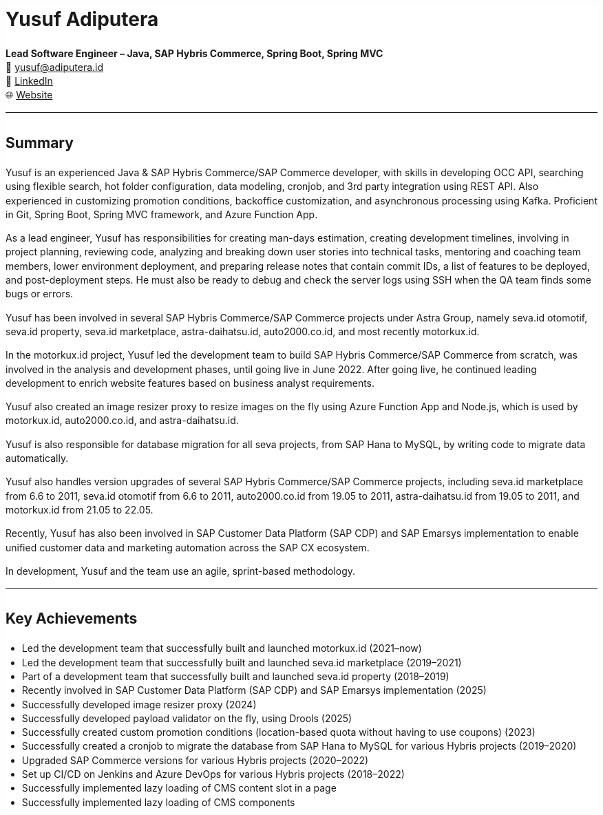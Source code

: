 
# Yusuf Adiputera

**Lead Software Engineer – Java, SAP Hybris Commerce, Spring Boot, Spring MVC**  
📧 yusuf@adiputera.id  
🔗 [LinkedIn](https://www.linkedin.com/in/yusuf-adiputera)  
🌐 [Website](https://adiputera.github.io)

---

## Summary

Yusuf is an experienced Java & SAP Hybris Commerce/SAP Commerce developer, with skills in developing OCC API, searching using flexible search, hot folder configuration, data modeling, cronjob, and 3rd party integration using REST API. Also experienced in customizing promotion conditions, backoffice customization, and asynchronous processing using Kafka. Proficient in Git, Spring Boot, Spring MVC framework, and Azure Function App.

As a lead engineer, Yusuf has responsibilities for creating man-days estimation, creating development timelines, involving in project planning, reviewing code, analyzing and breaking down user stories into technical tasks, mentoring and coaching team members, lower environment deployment, and preparing release notes that contain commit IDs, a list of features to be deployed, and post-deployment steps. He must also be ready to debug and check the server logs using SSH when the QA team finds some bugs or errors.

Yusuf has been involved in several SAP Hybris Commerce/SAP Commerce projects under Astra Group, namely seva.id otomotif, seva.id property, seva.id marketplace, astra-daihatsu.id, auto2000.co.id, and most recently motorkux.id.

In the motorkux.id project, Yusuf led the development team to build SAP Hybris Commerce/SAP Commerce from scratch, was involved in the analysis and development phases, until going live in June 2022. After going live, he continued leading development to enrich website features based on business analyst requirements.

Yusuf also created an image resizer proxy to resize images on the fly using Azure Function App and Node.js, which is used by motorkux.id, auto2000.co.id, and astra-daihatsu.id.

Yusuf is also responsible for database migration for all seva projects, from SAP Hana to MySQL, by writing code to migrate data automatically.

Yusuf also handles version upgrades of several SAP Hybris Commerce/SAP Commerce projects, including seva.id marketplace from 6.6 to 2011, seva.id otomotif from 6.6 to 2011, auto2000.co.id from 19.05 to 2011, astra-daihatsu.id from 19.05 to 2011, and motorkux.id from 21.05 to 22.05.

Recently, Yusuf has also been involved in SAP Customer Data Platform (SAP CDP) and SAP Emarsys implementation to enable unified customer data and marketing automation across the SAP CX ecosystem.

In development, Yusuf and the team use an agile, sprint-based methodology.

---

## Key Achievements

- Led the development team that successfully built and launched motorkux.id (2021–now)
- Led the development team that successfully built and launched seva.id marketplace (2019–2021)
- Part of a development team that successfully built and launched seva.id property (2018–2019)
- Recently involved in SAP Customer Data Platform (SAP CDP) and SAP Emarsys implementation (2025)
- Successfully developed image resizer proxy (2024)
- Successfully developed payload validator on the fly, using Drools (2025)
- Successfully created custom promotion conditions (location-based quota without having to use coupons) (2023)
- Successfully created a cronjob to migrate the database from SAP Hana to MySQL for various Hybris projects (2019–2020)
- Upgraded SAP Commerce versions for various Hybris projects (2020–2022)
- Set up CI/CD on Jenkins and Azure DevOps for various Hybris projects (2018–2022)
- Successfully implemented lazy loading of CMS content slot in a page
- Successfully implemented lazy loading of CMS components